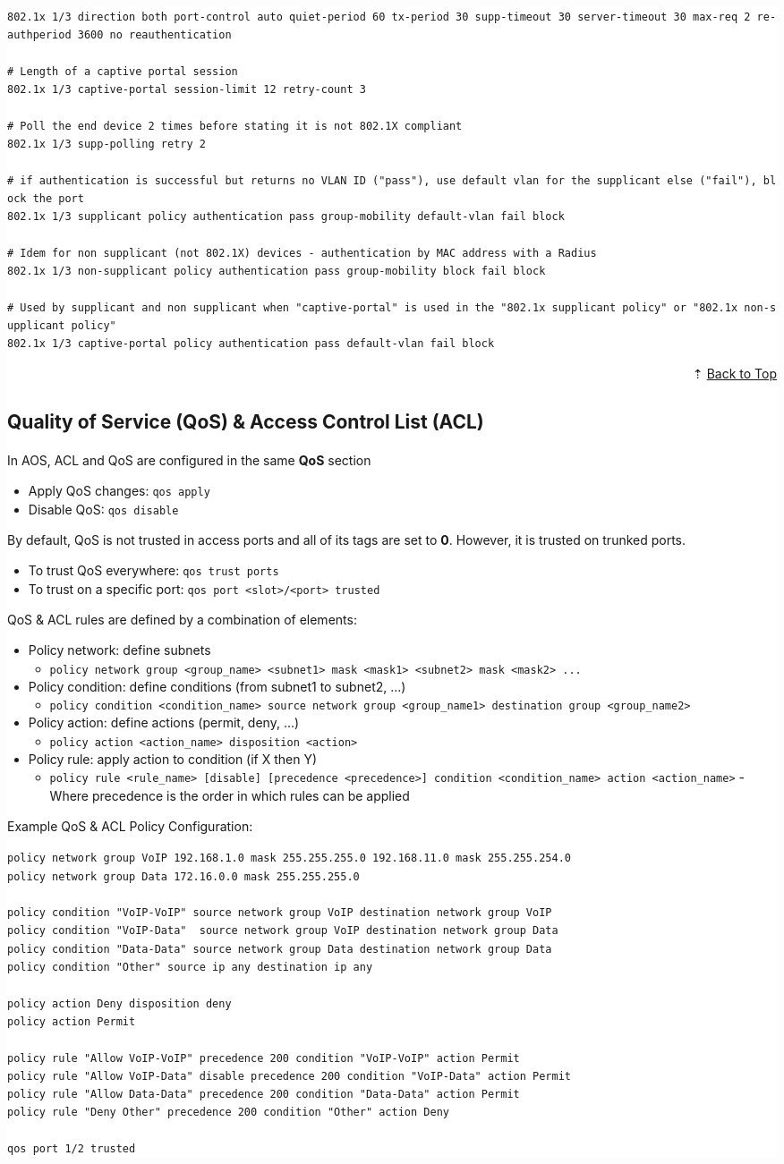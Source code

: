 ```
802.1x 1/3 direction both port-control auto quiet-period 60 tx-period 30 supp-timeout 30 server-timeout 30 max-req 2 re-authperiod 3600 no reauthentication

# Length of a captive portal session
802.1x 1/3 captive-portal session-limit 12 retry-count 3

# Poll the end device 2 times before stating it is not 802.1X compliant
802.1x 1/3 supp-polling retry 2

# if authentication is successful but returns no VLAN ID ("pass"), use default vlan for the supplicant else ("fail"), block the port
802.1x 1/3 supplicant policy authentication pass group-mobility default-vlan fail block

# Idem for non supplicant (not 802.1X) devices - authentication by MAC address with a Radius
802.1x 1/3 non-supplicant policy authentication pass group-mobility block fail block

# Used by supplicant and non supplicant when "captive-portal" is used in the "802.1x supplicant policy" or "802.1x non-supplicant policy"
802.1x 1/3 captive-portal policy authentication pass default-vlan fail block
```

<div align="right">&#8673; <a href="#back-to-top" title="Table of Contents">Back to Top</a></div>

## Quality of Service (QoS) & Access Control List (ACL)
In AOS, ACL and QoS are configured in the same **QoS** section
- Apply QoS changes: `qos apply`
- Disable QoS: `qos disable`

By default, QoS is not trusted in access ports and all of its tags are set to **0**. However, it is trusted on trunked ports.
- To trust QoS everywhere: `qos trust ports`
- To trust on a specific port: `qos port <slot>/<port> trusted`

QoS & ACL rules are defined by a combination of elements:
 - Policy network: define subnets
    - `policy network group <group_name> <subnet1> mask <mask1> <subnet2> mask <mask2> ...`
 - Policy condition: define conditions (from subnet1 to subnet2, ...)
    - `policy condition <condition_name> source network group <group_name1> destination group <group_name2>`
 - Policy action: define actions (permit, deny, ...)
    - `policy action <action_name> disposition <action>`
 - Policy rule: apply action to condition (if X then Y)
    - `policy rule <rule_name> [disable] [precedence <precedence>] condition <condition_name> action <action_name>` - Where precedence is the order in which rules can be applied

Example QoS & ACL Policy Configuration:
```
policy network group VoIP 192.168.1.0 mask 255.255.255.0 192.168.11.0 mask 255.255.254.0
policy network group Data 172.16.0.0 mask 255.255.255.0

policy condition "VoIP-VoIP" source network group VoIP destination network group VoIP
policy condition "VoIP-Data"  source network group VoIP destination network group Data
policy condition "Data-Data" source network group Data destination network group Data
policy condition "Other" source ip any destination ip any

policy action Deny disposition deny
policy action Permit

policy rule "Allow VoIP-VoIP" precedence 200 condition "VoIP-VoIP" action Permit
policy rule "Allow VoIP-Data" disable precedence 200 condition "VoIP-Data" action Permit
policy rule "Allow Data-Data" precedence 200 condition "Data-Data" action Permit
policy rule "Deny Other" precedence 200 condition "Other" action Deny

qos port 1/2 trusted
```